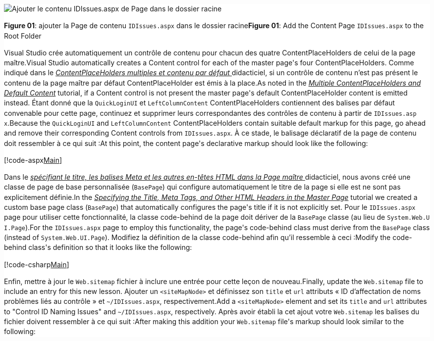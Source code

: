 
![Ajouter le contenu IDIssues.aspx de Page dans le dossier racine](control-id-naming-in-content-pages-cs/_static/image1.png)

<span data-ttu-id="a6afb-137">**Figure 01**: ajouter la Page de contenu `IDIssues.aspx` dans le dossier racine</span><span class="sxs-lookup"><span data-stu-id="a6afb-137">**Figure 01**: Add the Content Page `IDIssues.aspx` to the Root Folder</span></span>


<span data-ttu-id="a6afb-138">Visual Studio crée automatiquement un contrôle de contenu pour chacun des quatre ContentPlaceHolders de celui de la page maître.</span><span class="sxs-lookup"><span data-stu-id="a6afb-138">Visual Studio automatically creates a Content control for each of the master page's four ContentPlaceHolders.</span></span> <span data-ttu-id="a6afb-139">Comme indiqué dans le [ *ContentPlaceHolders multiples et contenu par défaut* ](multiple-contentplaceholders-and-default-content-cs.md) didacticiel, si un contrôle de contenu n’est pas présent le contenu de la page maître par défaut ContentPlaceHolder est émis à la place.</span><span class="sxs-lookup"><span data-stu-id="a6afb-139">As noted in the [*Multiple ContentPlaceHolders and Default Content*](multiple-contentplaceholders-and-default-content-cs.md) tutorial, if a Content control is not present the master page's default ContentPlaceHolder content is emitted instead.</span></span> <span data-ttu-id="a6afb-140">Étant donné que la `QuickLoginUI` et `LeftColumnContent` ContentPlaceHolders contiennent des balises par défaut convenable pour cette page, continuez et supprimer leurs correspondantes des contrôles de contenu à partir de `IDIssues.aspx`.</span><span class="sxs-lookup"><span data-stu-id="a6afb-140">Because the `QuickLoginUI` and `LeftColumnContent` ContentPlaceHolders contain suitable default markup for this page, go ahead and remove their corresponding Content controls from `IDIssues.aspx`.</span></span> <span data-ttu-id="a6afb-141">À ce stade, le balisage déclaratif de la page de contenu doit ressembler à ce qui suit :</span><span class="sxs-lookup"><span data-stu-id="a6afb-141">At this point, the content page's declarative markup should look like the following:</span></span>


[!code-aspx[Main](control-id-naming-in-content-pages-cs/samples/sample1.aspx)]

<span data-ttu-id="a6afb-142">Dans le [ *spécifiant le titre, les balises Meta et les autres en-têtes HTML dans la Page maître* ](specifying-the-title-meta-tags-and-other-html-headers-in-the-master-page-cs.md) didacticiel, nous avons créé une classe de page de base personnalisée (`BasePage`) qui configure automatiquement le titre de la page si elle est ne sont pas explicitement définie.</span><span class="sxs-lookup"><span data-stu-id="a6afb-142">In the [*Specifying the Title, Meta Tags, and Other HTML Headers in the Master Page*](specifying-the-title-meta-tags-and-other-html-headers-in-the-master-page-cs.md) tutorial we created a custom base page class (`BasePage`) that automatically configures the page's title if it is not explicitly set.</span></span> <span data-ttu-id="a6afb-143">Pour le `IDIssues.aspx` page pour utiliser cette fonctionnalité, la classe code-behind de la page doit dériver de la `BasePage` classe (au lieu de `System.Web.UI.Page`).</span><span class="sxs-lookup"><span data-stu-id="a6afb-143">For the `IDIssues.aspx` page to employ this functionality, the page's code-behind class must derive from the `BasePage` class (instead of `System.Web.UI.Page`).</span></span> <span data-ttu-id="a6afb-144">Modifiez la définition de la classe code-behind afin qu’il ressemble à ceci :</span><span class="sxs-lookup"><span data-stu-id="a6afb-144">Modify the code-behind class's definition so that it looks like the following:</span></span>


[!code-csharp[Main](control-id-naming-in-content-pages-cs/samples/sample2.cs)]

<span data-ttu-id="a6afb-145">Enfin, mettre à jour le `Web.sitemap` fichier à inclure une entrée pour cette leçon de nouveau.</span><span class="sxs-lookup"><span data-stu-id="a6afb-145">Finally, update the `Web.sitemap` file to include an entry for this new lesson.</span></span> <span data-ttu-id="a6afb-146">Ajouter un `<siteMapNode>` et définissez son `title` et `url` attributs « ID d’affectation de noms problèmes liés au contrôle » et `~/IDIssues.aspx`, respectivement.</span><span class="sxs-lookup"><span data-stu-id="a6afb-146">Add a `<siteMapNode>` element and set its `title` and `url` attributes to "Control ID Naming Issues" and `~/IDIssues.aspx`, respectively.</span></span> <span data-ttu-id="a6afb-147">Après avoir établi la cet ajout votre `Web.sitemap` les balises du fichier doivent ressembler à ce qui suit :</span><span class="sxs-lookup"><span data-stu-id="a6afb-147">After making this addition your `Web.sitemap` file's markup should look similar to the following:</span></span>
